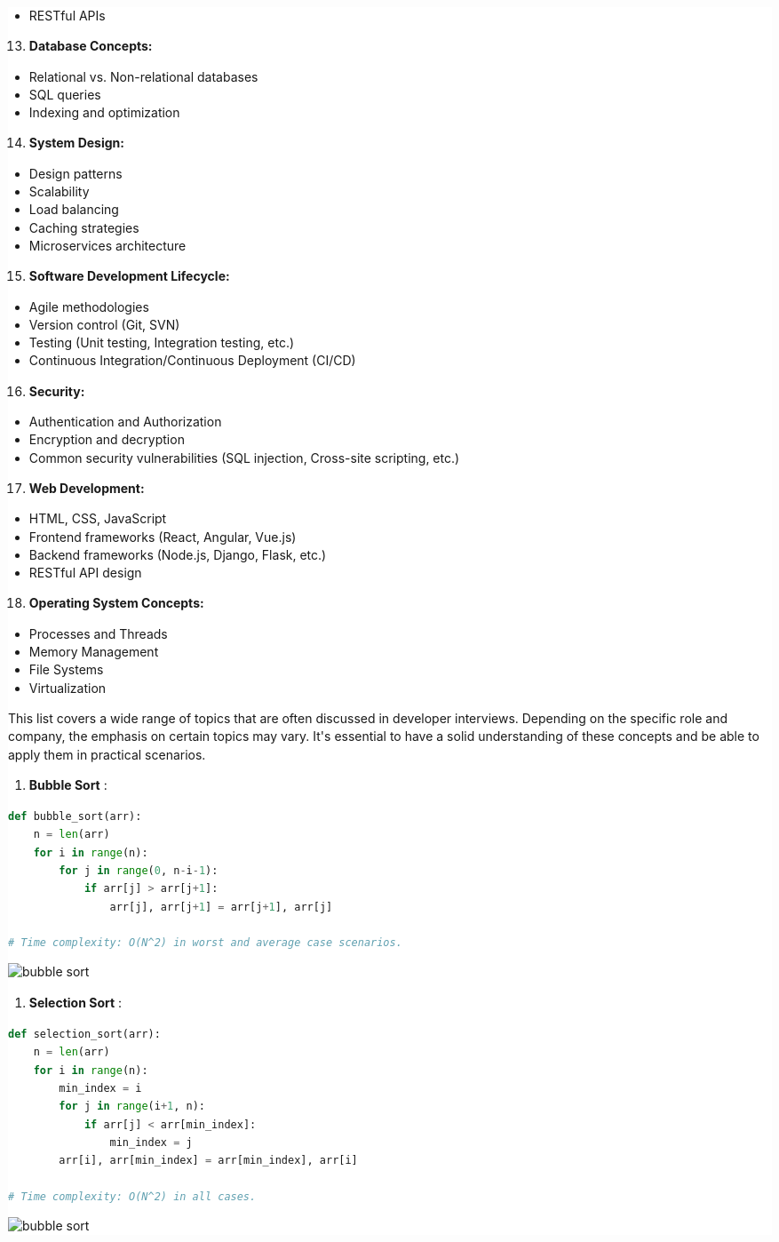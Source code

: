- RESTful APIs 
13. **Database Concepts:** 
- Relational vs. Non-relational databases
- SQL queries
- Indexing and optimization 
14. **System Design:** 
- Design patterns
- Scalability
- Load balancing
- Caching strategies
- Microservices architecture 
15. **Software Development Lifecycle:** 
- Agile methodologies
- Version control (Git, SVN)
- Testing (Unit testing, Integration testing, etc.)
- Continuous Integration/Continuous Deployment (CI/CD) 
16. **Security:** 
- Authentication and Authorization
- Encryption and decryption
- Common security vulnerabilities (SQL injection, Cross-site scripting, etc.) 
17. **Web Development:** 
- HTML, CSS, JavaScript
- Frontend frameworks (React, Angular, Vue.js)
- Backend frameworks (Node.js, Django, Flask, etc.)
- RESTful API design 
18. **Operating System Concepts:** 
- Processes and Threads
- Memory Management
- File Systems
- Virtualization

This list covers a wide range of topics that are often discussed in developer interviews. Depending on the specific role and company, the emphasis on certain topics may vary. It's essential to have a solid understanding of these concepts and be able to apply them in practical scenarios.



1. **Bubble Sort** :

```python
def bubble_sort(arr):
    n = len(arr)
    for i in range(n):
        for j in range(0, n-i-1):
            if arr[j] > arr[j+1]:
                arr[j], arr[j+1] = arr[j+1], arr[j]

# Time complexity: O(N^2) in worst and average case scenarios.
```
![bubble sort]("../../statics/bubble.png")
 
1. **Selection Sort** :

```python
def selection_sort(arr):
    n = len(arr)
    for i in range(n):
        min_index = i
        for j in range(i+1, n):
            if arr[j] < arr[min_index]:
                min_index = j
        arr[i], arr[min_index] = arr[min_index], arr[i]

# Time complexity: O(N^2) in all cases.
```
![bubble sort]("../../statics/selection.png")
